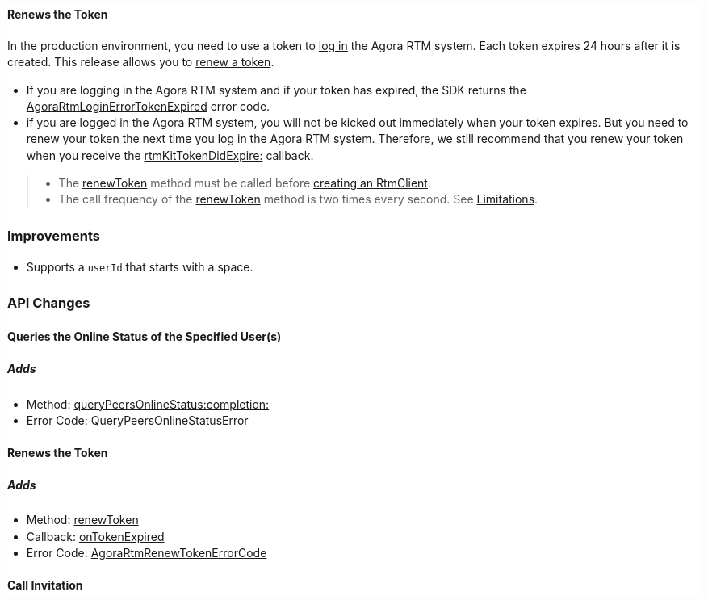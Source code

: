 
#### Renews the Token

In the production environment, you need to use a token to [log in](/en/Real-time-Messaging/API%20Reference/RTM_oc/Classes/AgoraRtmKit.html#//api/name/loginByToken) the Agora RTM system. Each token expires 24 hours after it is created. This release allows you to [renew a token](/en/Real-time-Messaging/API%20Reference/RTM_oc/Classes/AgoraRtmKit.html#//api/name/renewToken:completion:).

- If you are logging in the Agora RTM system and if your token has expired, the SDK returns the [AgoraRtmLoginErrorTokenExpired](/en/Real-time-Messaging/API%20Reference/RTM_oc/Constants/AgoraRtmLoginErrorCode.html) error code. 
- if you are logged in the Agora RTM system, you will not be kicked out immediately when your token expires. But you need to renew your token the next time you log in the Agora RTM system. Therefore, we still recommend that you renew your token when you receive the [rtmKitTokenDidExpire:](/en/Real-time-Messaging/API%20Reference/RTM_oc/Protocols/AgoraRtmDelegate.html#//api/name/rtmKitTokenDidExpire:) callback.


> - The [renewToken](/en/Real-time-Messaging/API%20Reference/RTM_oc/Classes/AgoraRtmKit.html#//api/name/renewToken:completion:) method must be called before [creating an RtmClient](/en/Real-time-Messaging/API%20Reference/RTM_oc/Classes/AgoraRtmKit.html#//api/name/initWithAppId:delegate:).
> - The call frequency of the [renewToken](/en/Real-time-Messaging/API%20Reference/RTM_oc/Classes/AgoraRtmKit.html#//api/name/renewToken:completion:) method is two times every second. See [Limitations](/en/Real-time-Messaging/RTM_limitations_ios?platform=Android&versionId=27172500-6ef2-11e9-bc89-c55471d1fc24).

### Improvements

-  Supports a `userId` that starts with a space.


### API Changes

#### Queries the Online Status of the Specified User(s)

##### Adds

- Method: [queryPeersOnlineStatus:completion:](/en/Real-time-Messaging/API%20Reference/RTM_oc/Classes/AgoraRtmKit.html#//api/name/queryPeersOnlineStatus:completion:)
- Error Code: [QueryPeersOnlineStatusError](/en/Real-time-Messaging/API%20Reference/RTM_oc/Constants/AgoraRtmQueryPeersOnlineErrorCode.html)

#### Renews the Token

##### Adds

- Method: [renewToken](/en/Real-time-Messaging/API%20Reference/RTM_oc/Classes/AgoraRtmKit.html#//api/name/renewToken:completion:)
- Callback: [onTokenExpired](/en/Real-time-Messaging/API%20Reference/RTM_oc/Protocols/AgoraRtmDelegate.html#//api/name/rtmKitTokenDidExpire:)
- Error Code: [AgoraRtmRenewTokenErrorCode](/en/Real-time-Messaging/API%20Reference/RTM_oc/Constants/AgoraRtmRenewTokenErrorCode.html)

#### Call Invitation
